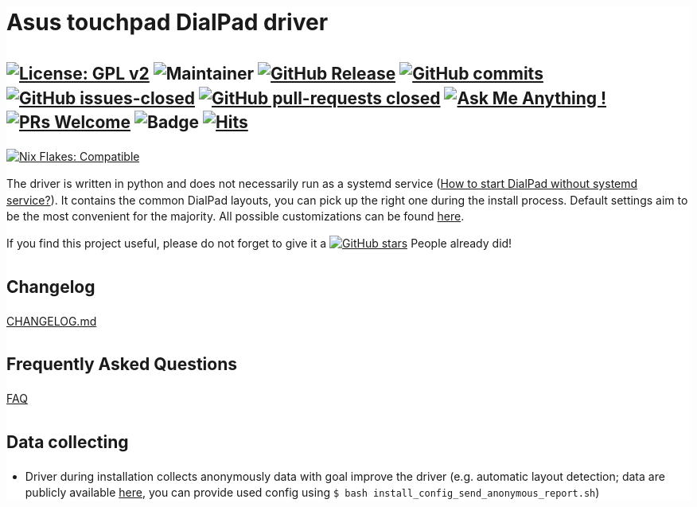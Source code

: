 # Asus touchpad DialPad driver

[![License: GPL v2](https://img.shields.io/badge/License-GPLv2-blue.svg)](https://www.gnu.org/licenses/old-licenses/gpl-2.0.en.html)
![Maintainer](https://img.shields.io/badge/maintainer-ldrahnik-blue)
[![GitHub Release](https://img.shields.io/github/release/asus-linux-drivers/asus-dialpad-driver.svg?style=flat)](https://github.com/asus-linux-drivers/asus-dialpad-driver/releases)
[![GitHub commits](https://img.shields.io/github/commits-since/asus-linux-drivers/asus-dialpad-driver/v1.0.0.svg)](https://GitHub.com/asus-linux-drivers/asus-dialpad-driver/commit/)
[![GitHub issues-closed](https://img.shields.io/github/issues-closed/asus-linux-drivers/asus-dialpad-driver.svg)](https://GitHub.com/asus-linux-drivers/asus-dialpad-driver/issues?q=is%3Aissue+is%3Aclosed)
[![GitHub pull-requests closed](https://img.shields.io/github/issues-pr-closed/asus-linux-drivers/asus-dialpad-driver.svg)](https://github.com/asus-linux-drivers/asus-dialpad-driver/compare)
[![Ask Me Anything !](https://img.shields.io/badge/Ask%20about-anything-1abc9c.svg)](https://github.com/asus-linux-drivers/asus-dialpad-driver/issues/new/choose)
[![PRs Welcome](https://img.shields.io/badge/PRs-welcome-brightgreen.svg?style=flat-square)](http://makeapullrequest.com)
![Badge](https://hitscounter.dev/api/hit?url=https%3A%2F%2Fgithub.com%2Fasus-linux-drivers%2Fasus-dialpad-driver&label=Visitors&icon=suit-heart-fill&color=%23e35d6a)
[![Hits](https://hits.seeyoufarm.com/api/count/incr/badge.svg?url=https%3A%2F%2Fgithub.com%2Fasus-linux-drivers%2Fasus-dialpad-driver&count_bg=%2379C83D&title_bg=%23555555&icon=&icon_color=%23E7E7E7&title=hits&edge_flat=false)](https://hits.seeyoufarm.com)
--
[![Nix Flakes: Compatible](https://img.shields.io/badge/Nix%20Flakes-Compatible-brightgreen)](https://github.com/asus-linux-drivers/asus-dialpad-driver#installation)

The driver is written in python and does not necessarily run as a systemd service ([How to start DialPad without systemd service?](#faq)). It contains the common DialPad layouts, you can pick up the right one during the install process. Default settings aim to be the most convenient for the majority. All possible customizations can be found [here](#configuration).

If you find this project useful, please do not forget to give it a [![GitHub stars](https://img.shields.io/github/stars/asus-linux-drivers/asus-dialpad-driver.svg?style=social&label=Star&maxAge=2592000)](https://github.com/asus-linux-drivers/asus-dialpad-driver/stargazers) People already did!

## Changelog

[CHANGELOG.md](CHANGELOG.md)

## Frequently Asked Questions

[FAQ](#faq)

## Data collecting

- Driver during installation collects anonymously data with goal improve the driver (e.g. automatic layout detection; data are publicly available [here](https://lookerstudio.google.com/reporting/a9ed8ed9-a0d7-42bd-96e9-57daed8697b1), you can provide used config using `$ bash install_config_send_anonymous_report.sh`)
